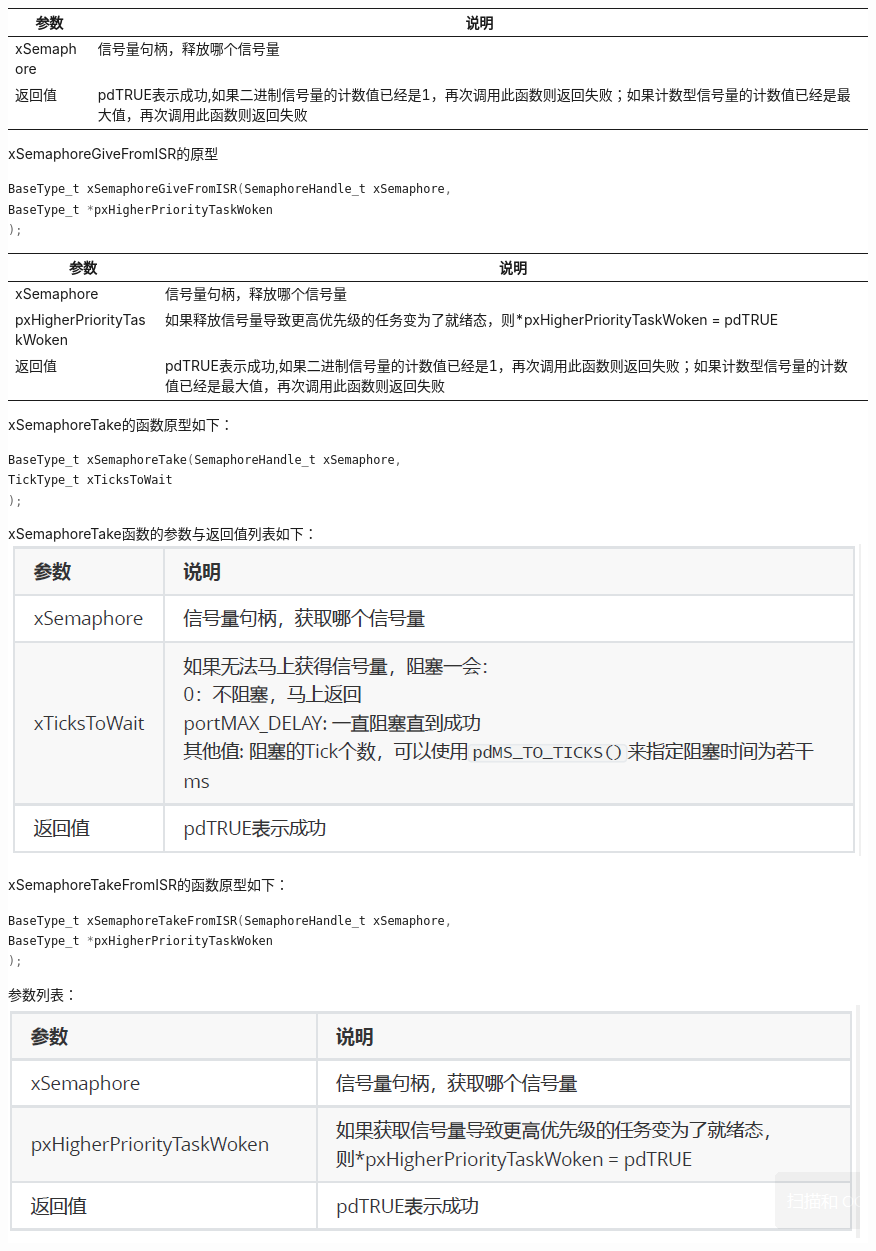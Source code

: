 | 参数       | 说明                                                                                                                                     |
| ---------- | ---------------------------------------------------------------------------------------------------------------------------------------- |
| xSemaphore | 信号量句柄，释放哪个信号量                                                                                                               |
| 返回值     | pdTRUE表示成功,如果二进制信号量的计数值已经是1，再次调用此函数则返回失败；如果计数型信号量的计数值已经是最大值，再次调用此函数则返回失败 |

xSemaphoreGiveFromISR的原型
```C
BaseType_t xSemaphoreGiveFromISR(SemaphoreHandle_t xSemaphore,
BaseType_t *pxHigherPriorityTaskWoken
);
```

| 参数                      | 说明                                                                                                                                     |
| ------------------------- | ---------------------------------------------------------------------------------------------------------------------------------------- |
| xSemaphore                | 信号量句柄，释放哪个信号量                                                                                                               |
| pxHigherPriorityTaskWoken | 如果释放信号量导致更高优先级的任务变为了就绪态，则*pxHigherPriorityTaskWoken = pdTRUE                                                    |
| 返回值                    | pdTRUE表示成功,如果二进制信号量的计数值已经是1，再次调用此函数则返回失败；如果计数型信号量的计数值已经是最大值，再次调用此函数则返回失败 |

xSemaphoreTake的函数原型如下：
```c
BaseType_t xSemaphoreTake(SemaphoreHandle_t xSemaphore,
TickType_t xTicksToWait
);
```
xSemaphoreTake函数的参数与返回值列表如下：
![](images/APi-2025-02-26-10-05-38.png)

xSemaphoreTakeFromISR的函数原型如下：
```c
BaseType_t xSemaphoreTakeFromISR(SemaphoreHandle_t xSemaphore,
BaseType_t *pxHigherPriorityTaskWoken
);
```
参数列表：
![](images/APi-2025-02-26-10-06-28.png)
